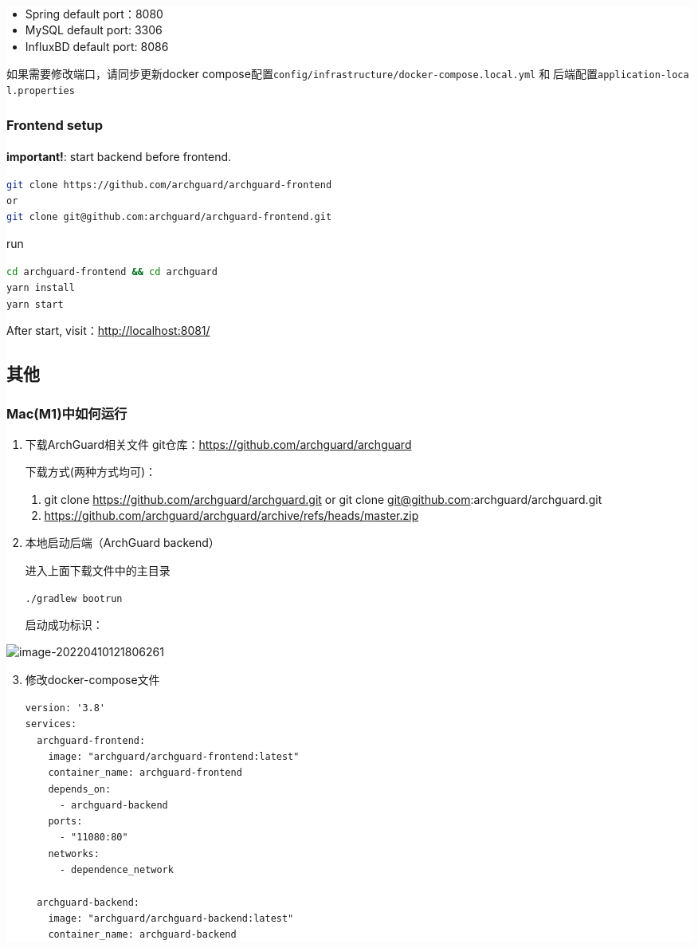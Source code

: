 - Spring default port：8080
- MySQL default port: 3306
- InfluxBD default port: 8086

如果需要修改端口，请同步更新docker compose配置`config/infrastructure/docker-compose.local.yml` 和 后端配置`application-local.properties`

### Frontend setup

**important!**: start backend before frontend.

```bash
git clone https://github.com/archguard/archguard-frontend
or
git clone git@github.com:archguard/archguard-frontend.git
```

run

```bash
cd archguard-frontend && cd archguard
yarn install
yarn start
```

After start, visit：[http://localhost:8081/](http://localhost:8081/)

## 其他

### Mac(M1)中如何运行

1. 下载ArchGuard相关文件
   git仓库：<https://github.com/archguard/archguard>

   下载方式(两种方式均可)：

   1. git clone <https://github.com/archguard/archguard.git> or git clone git@github.com:archguard/archguard.git
   2. <https://github.com/archguard/archguard/archive/refs/heads/master.zip>

2. 本地启动后端（ArchGuard backend）

   进入上面下载文件中的主目录

   ```
   ./gradlew bootrun
   ```

   启动成功标识：

  <img width="1439" alt="image-20220410121806261" src="https://user-images.githubusercontent.com/41335230/162601532-e99a965d-9cc0-4975-965f-1f10173e52ff.png">

3. 修改docker-compose文件

   ```
   version: '3.8'
   services:
     archguard-frontend:
       image: "archguard/archguard-frontend:latest"
       container_name: archguard-frontend
       depends_on:
         - archguard-backend
       ports:
         - "11080:80"
       networks:
         - dependence_network
   
     archguard-backend:
       image: "archguard/archguard-backend:latest"
       container_name: archguard-backend
   ```